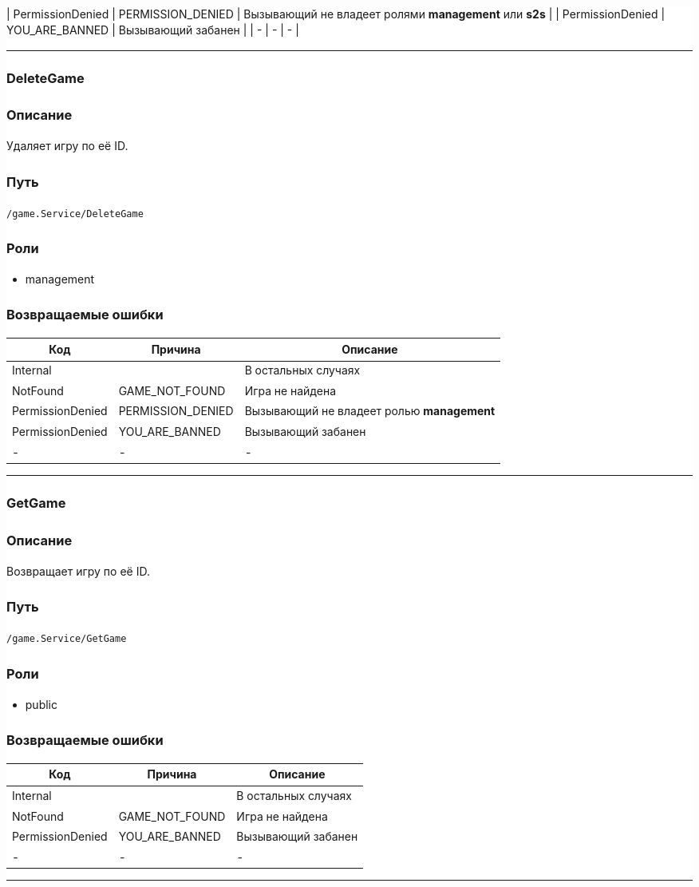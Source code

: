 | PermissionDenied | PERMISSION_DENIED | Вызывающий не владеет ролями **management** или **s2s** |
| PermissionDenied | YOU_ARE_BANNED | Вызывающий забанен |
| - | - | - |

---
### <a id="/game.Service/DeleteGame">DeleteGame</a>
### Описание
Удаляет игру по её ID.
### Путь
`/game.Service/DeleteGame`
### Роли
+ management
### Возвращаемые ошибки
| Код | Причина | Описание |
| - | - | - |
| Internal | | В остальных случаях |
| NotFound | GAME_NOT_FOUND | Игра не найдена |
| PermissionDenied | PERMISSION_DENIED | Вызывающий не владеет ролью **management** |
| PermissionDenied | YOU_ARE_BANNED | Вызывающий забанен |
| - | - | - |

---
### <a id="/game.Service/GetGame">GetGame</a>
### Описание
Возвращает игру по её ID.
### Путь
`/game.Service/GetGame`
### Роли
+ public
### Возвращаемые ошибки
| Код | Причина | Описание |
| - | - | - |
| Internal | | В остальных случаях |
| NotFound | GAME_NOT_FOUND | Игра не найдена |
| PermissionDenied | YOU_ARE_BANNED | Вызывающий забанен |
| - | - | - |

---